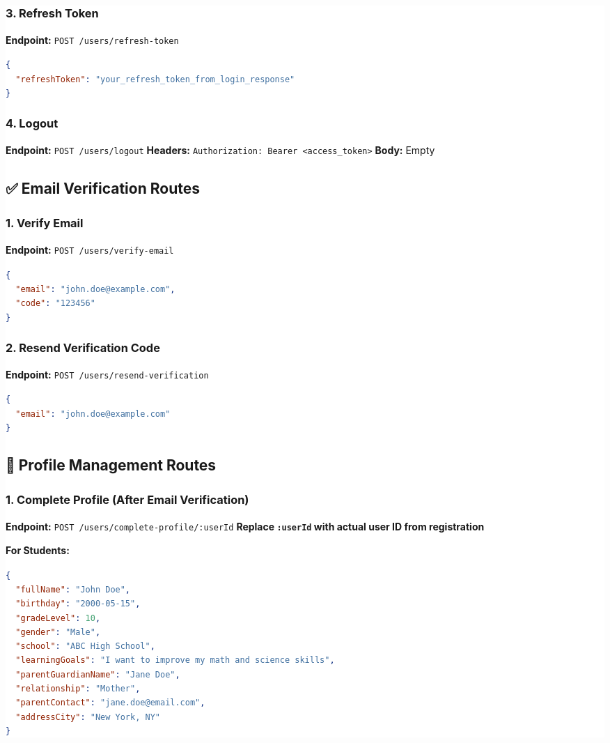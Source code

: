 ### 3. Refresh Token
**Endpoint:** `POST /users/refresh-token`
```json
{
  "refreshToken": "your_refresh_token_from_login_response"
}
```

### 4. Logout
**Endpoint:** `POST /users/logout`
**Headers:** `Authorization: Bearer <access_token>`
**Body:** Empty

## ✅ Email Verification Routes

### 1. Verify Email
**Endpoint:** `POST /users/verify-email`
```json
{
  "email": "john.doe@example.com",
  "code": "123456"
}
```

### 2. Resend Verification Code
**Endpoint:** `POST /users/resend-verification`
```json
{
  "email": "john.doe@example.com"
}
```

## 👤 Profile Management Routes

### 1. Complete Profile (After Email Verification)
**Endpoint:** `POST /users/complete-profile/:userId`
**Replace `:userId` with actual user ID from registration**

**For Students:**
```json
{
  "fullName": "John Doe",
  "birthday": "2000-05-15",
  "gradeLevel": 10,
  "gender": "Male",
  "school": "ABC High School",
  "learningGoals": "I want to improve my math and science skills",
  "parentGuardianName": "Jane Doe",
  "relationship": "Mother",
  "parentContact": "jane.doe@email.com",
  "addressCity": "New York, NY"
}
```
